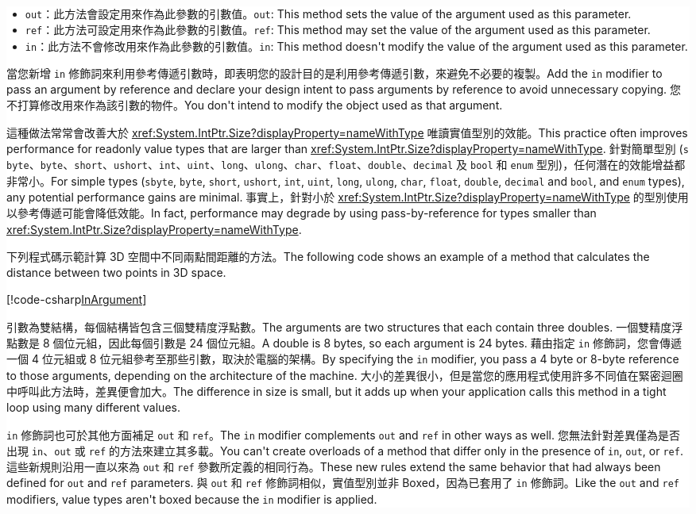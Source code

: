 - <span data-ttu-id="1605b-175">`out`：此方法會設定用來作為此參數的引數值。</span><span class="sxs-lookup"><span data-stu-id="1605b-175">`out`: This method sets the value of the argument used as this parameter.</span></span>
- <span data-ttu-id="1605b-176">`ref`：此方法可設定用來作為此參數的引數值。</span><span class="sxs-lookup"><span data-stu-id="1605b-176">`ref`: This method may set the value of the argument used as this parameter.</span></span>
- <span data-ttu-id="1605b-177">`in`：此方法不會修改用來作為此參數的引數值。</span><span class="sxs-lookup"><span data-stu-id="1605b-177">`in`: This method doesn't modify the value of the argument used as this parameter.</span></span>

<span data-ttu-id="1605b-178">當您新增 `in` 修飾詞來利用參考傳遞引數時，即表明您的設計目的是利用參考傳遞引數，來避免不必要的複製。</span><span class="sxs-lookup"><span data-stu-id="1605b-178">Add the `in` modifier to pass an argument by reference and declare your design intent to pass arguments by reference to avoid unnecessary copying.</span></span> <span data-ttu-id="1605b-179">您不打算修改用來作為該引數的物件。</span><span class="sxs-lookup"><span data-stu-id="1605b-179">You don't intend to modify the object used as that argument.</span></span>

<span data-ttu-id="1605b-180">這種做法常常會改善大於 <xref:System.IntPtr.Size?displayProperty=nameWithType> 唯讀實值型別的效能。</span><span class="sxs-lookup"><span data-stu-id="1605b-180">This practice often improves performance for readonly value types that are larger than <xref:System.IntPtr.Size?displayProperty=nameWithType>.</span></span> <span data-ttu-id="1605b-181">針對簡單型別 (`sbyte`、`byte`、`short`、`ushort`、`int`、`uint`、`long`、`ulong`、`char`、`float`、`double`、`decimal` 及 `bool` 和 `enum` 型別)，任何潛在的效能增益都非常小。</span><span class="sxs-lookup"><span data-stu-id="1605b-181">For simple types (`sbyte`, `byte`, `short`, `ushort`, `int`, `uint`, `long`, `ulong`, `char`, `float`, `double`, `decimal` and `bool`, and `enum` types), any potential performance gains are minimal.</span></span> <span data-ttu-id="1605b-182">事實上，針對小於 <xref:System.IntPtr.Size?displayProperty=nameWithType> 的型別使用以參考傳遞可能會降低效能。</span><span class="sxs-lookup"><span data-stu-id="1605b-182">In fact, performance may degrade by using pass-by-reference for types smaller than <xref:System.IntPtr.Size?displayProperty=nameWithType>.</span></span>

<span data-ttu-id="1605b-183">下列程式碼示範計算 3D 空間中不同兩點間距離的方法。</span><span class="sxs-lookup"><span data-stu-id="1605b-183">The following code shows an example of a method that calculates the distance between two points in 3D space.</span></span>

[!code-csharp[InArgument](../../samples/csharp/safe-efficient-code/ref-readonly-struct/Program.cs#InArgument "Specifying an in argument")]

<span data-ttu-id="1605b-184">引數為雙結構，每個結構皆包含三個雙精度浮點數。</span><span class="sxs-lookup"><span data-stu-id="1605b-184">The arguments are two structures that each contain three doubles.</span></span> <span data-ttu-id="1605b-185">一個雙精度浮點數是 8 個位元組，因此每個引數是 24 個位元組。</span><span class="sxs-lookup"><span data-stu-id="1605b-185">A double is 8 bytes, so each argument is 24 bytes.</span></span> <span data-ttu-id="1605b-186">藉由指定 `in` 修飾詞，您會傳遞一個 4 位元組或 8 位元組參考至那些引數，取決於電腦的架構。</span><span class="sxs-lookup"><span data-stu-id="1605b-186">By specifying the `in` modifier, you pass a 4 byte or 8-byte reference to those arguments, depending on the architecture of the machine.</span></span> <span data-ttu-id="1605b-187">大小的差異很小，但是當您的應用程式使用許多不同值在緊密迴圈中呼叫此方法時，差異便會加大。</span><span class="sxs-lookup"><span data-stu-id="1605b-187">The difference in size is small, but it adds up when your application calls this method in a tight loop using many different values.</span></span>

<span data-ttu-id="1605b-188">`in` 修飾詞也可於其他方面補足 `out` 和 `ref`。</span><span class="sxs-lookup"><span data-stu-id="1605b-188">The `in` modifier complements `out` and `ref` in other ways as well.</span></span> <span data-ttu-id="1605b-189">您無法針對差異僅為是否出現 `in`、`out` 或 `ref` 的方法來建立其多載。</span><span class="sxs-lookup"><span data-stu-id="1605b-189">You can't create overloads of a method that differ only in the presence of `in`, `out`, or `ref`.</span></span> <span data-ttu-id="1605b-190">這些新規則沿用一直以來為 `out` 和 `ref` 參數所定義的相同行為。</span><span class="sxs-lookup"><span data-stu-id="1605b-190">These new rules extend the same behavior that had always been defined for `out` and `ref` parameters.</span></span> <span data-ttu-id="1605b-191">與 `out` 和 `ref` 修飾詞相似，實值型別並非 Boxed，因為已套用了 `in` 修飾詞。</span><span class="sxs-lookup"><span data-stu-id="1605b-191">Like the `out` and `ref` modifiers, value types aren't boxed because the `in` modifier is applied.</span></span>
